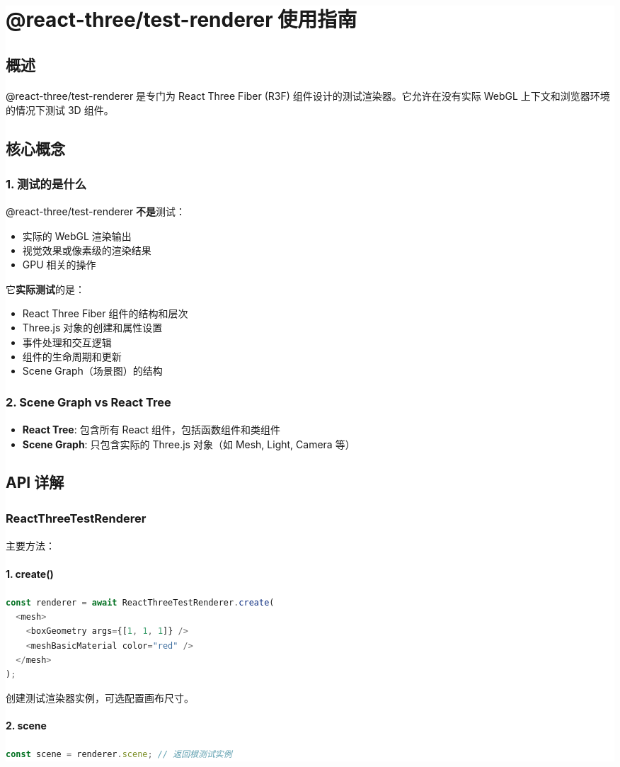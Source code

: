 # @react-three/test-renderer 使用指南

## 概述

@react-three/test-renderer 是专门为 React Three Fiber (R3F) 组件设计的测试渲染器。它允许在没有实际 WebGL 上下文和浏览器环境的情况下测试 3D 组件。

## 核心概念

### 1. 测试的是什么

@react-three/test-renderer **不是**测试：

- 实际的 WebGL 渲染输出
- 视觉效果或像素级的渲染结果
- GPU 相关的操作

它**实际测试**的是：

- React Three Fiber 组件的结构和层次
- Three.js 对象的创建和属性设置
- 事件处理和交互逻辑
- 组件的生命周期和更新
- Scene Graph（场景图）的结构

### 2. Scene Graph vs React Tree

- **React Tree**: 包含所有 React 组件，包括函数组件和类组件
- **Scene Graph**: 只包含实际的 Three.js 对象（如 Mesh, Light, Camera 等）

## API 详解

### ReactThreeTestRenderer

主要方法：

#### 1. create()

```typescript
const renderer = await ReactThreeTestRenderer.create(
  <mesh>
    <boxGeometry args={[1, 1, 1]} />
    <meshBasicMaterial color="red" />
  </mesh>
);
```

创建测试渲染器实例，可选配置画布尺寸。

#### 2. scene

```typescript
const scene = renderer.scene; // 返回根测试实例
```
